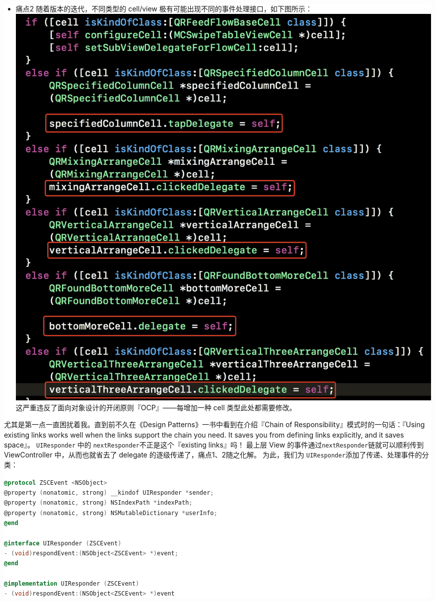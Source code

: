 + 痛点2
随着版本的迭代，不同类型的 cell/view 极有可能出现不同的事件处理接口，如下图所示：
![](/img/celldelegate.jpeg)
这严重违反了面向对象设计的开闭原则『OCP』——每增加一种 cell 类型此处都需要修改。

尤其是第一点一直困扰着我。直到前不久在《Design Patterns》一书中看到在介绍『Chain of Responsibility』模式时的一句话：『Using existing links works well when the links support the chain you need. It saves you from defining links explicitly, and it saves space』。
`UIResponder` 中的 `nextResponder`不正是这个『existing links』吗！
最上层 View 的事件通过`nextResponder`链就可以顺利传到 ViewController 中，从而也就省去了 delegate 的逐级传递了，痛点1、2随之化解。
为此，我们为 `UIResponder`添加了传递、处理事件的分类：
```mm
@protocol ZSCEvent <NSObject>
@property (nonatomic, strong) __kindof UIResponder *sender;
@property (nonatomic, strong) NSIndexPath *indexPath;
@property (nonatomic, strong) NSMutableDictionary *userInfo;
@end

@interface UIResponder (ZSCEvent)
- (void)respondEvent:(NSObject<ZSCEvent> *)event;
@end

@implementation UIResponder (ZSCEvent)
- (void)respondEvent:(NSObject<ZSCEvent> *)event
```